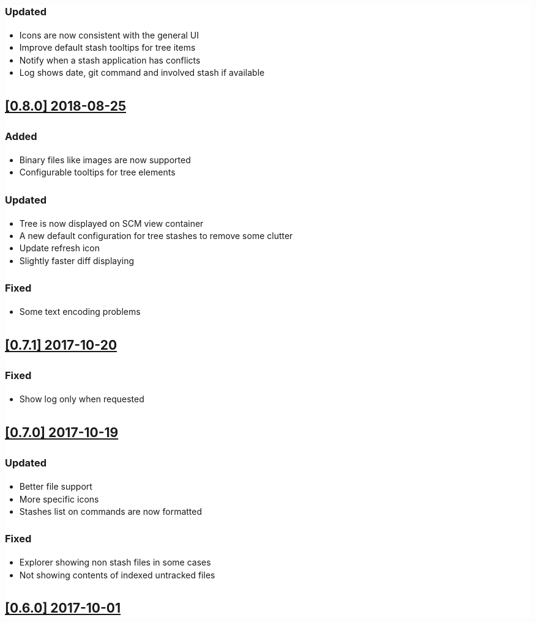 ### Updated

- Icons are now consistent with the general UI
- Improve default stash tooltips for tree items
- Notify when a stash application has conflicts
- Log shows date, git command and involved stash if available

## [[0.8.0] 2018-08-25](https://github.com/artrz/vsx-gitstash/tree/v0.8.0)

### Added

- Binary files like images are now supported
- Configurable tooltips for tree elements

### Updated

- Tree is now displayed on SCM view container
- A new default configuration for tree stashes to remove some clutter
- Update refresh icon
- Slightly faster diff displaying

### Fixed

- Some text encoding problems

## [[0.7.1] 2017-10-20](https://github.com/artrz/vsx-gitstash/tree/v0.7.1)

### Fixed

- Show log only when requested

## [[0.7.0] 2017-10-19](https://github.com/artrz/vsx-gitstash/tree/v0.7.0)

### Updated

- Better file support
- More specific icons
- Stashes list on commands are now formatted

### Fixed

- Explorer showing non stash files in some cases
- Not showing contents of indexed untracked files

## [[0.6.0] 2017-10-01](https://github.com/artrz/vsx-gitstash/tree/v0.6.0)

